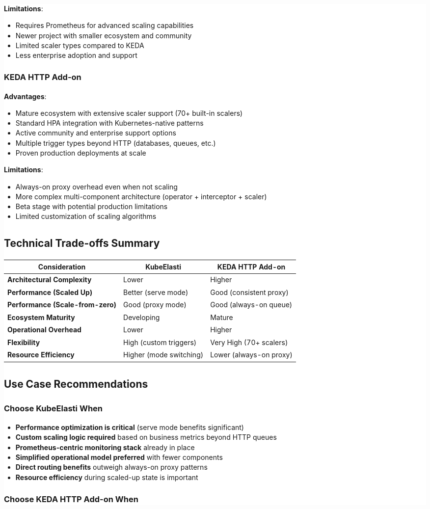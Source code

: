 **Limitations**:
- Requires Prometheus for advanced scaling capabilities
- Newer project with smaller ecosystem and community
- Limited scaler types compared to KEDA
- Less enterprise adoption and support

### KEDA HTTP Add-on

**Advantages**:
- Mature ecosystem with extensive scaler support (70+ built-in scalers)
- Standard HPA integration with Kubernetes-native patterns
- Active community and enterprise support options
- Multiple trigger types beyond HTTP (databases, queues, etc.)
- Proven production deployments at scale

**Limitations**:
- Always-on proxy overhead even when not scaling
- More complex multi-component architecture (operator + interceptor + scaler)
- Beta stage with potential production limitations
- Limited customization of scaling algorithms

## Technical Trade-offs Summary

| Consideration | KubeElasti | KEDA HTTP Add-on |
|---------------|------------|------------------|
| **Architectural Complexity** | Lower | Higher |
| **Performance (Scaled Up)** | Better (serve mode) | Good (consistent proxy) |
| **Performance (Scale-from-zero)** | Good (proxy mode) | Good (always-on queue) |  
| **Ecosystem Maturity** | Developing | Mature |
| **Operational Overhead** | Lower | Higher |
| **Flexibility** | High (custom triggers) | Very High (70+ scalers) |
| **Resource Efficiency** | Higher (mode switching) | Lower (always-on proxy) |


## Use Case Recommendations

### Choose KubeElasti When

- **Performance optimization is critical** (serve mode benefits significant)
- **Custom scaling logic required** based on business metrics beyond HTTP queues
- **Prometheus-centric monitoring stack** already in place
- **Simplified operational model preferred** with fewer components
- **Direct routing benefits** outweigh always-on proxy patterns
- **Resource efficiency** during scaled-up state is important

### Choose KEDA HTTP Add-on When
